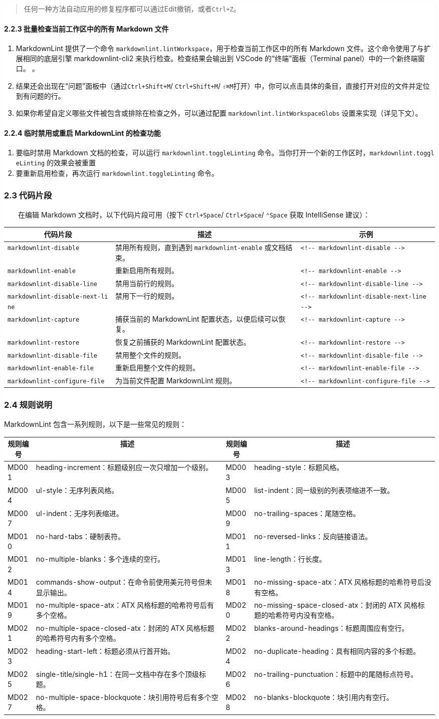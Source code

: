 >任何一种方法自动应用的修复程序都可以通过Edit撤销，或者`Ctrl+Z`。
>
#### 2.2.3 批量检查当前工作区中的所有 Markdown 文件

1. MarkdownLint 提供了一个命令 `markdownlint.lintWorkspace`，用于检查当前工作区中的所有 Markdown 文件。这个命令使用了与扩展相同的底层引擎 markdownlint-cli2 来执行检查。检查结果会输出到 VSCode 的“终端”面板（Terminal panel）中的一个新终端窗口。
。
2. 结果还会出现在“问题”面板中（通过`Ctrl+Shift+M`/ `Ctrl+Shift+M`/ `⇧⌘M`打开）中，你可以点击具体的条目，直接打开对应的文件并定位到有问题的行。

3. 如果你希望自定义哪些文件被包含或排除在检查之外，可以通过配置 `markdownlint.lintWorkspaceGlobs` 设置来实现（详见下文）。

#### 2.2.4 临时禁用或重启 MarkdownLint 的检查功能

1. 要临时禁用 Markdown 文档的检查，可以运行 `markdownlint.toggleLinting` 命令。当你打开一个新的工作区时，`markdownlint.toggleLinting` 的效果会被重置
2. 要重新启用检查，再次运行 `markdownlint.toggleLinting` 命令。

### 2.3 代码片段

&#8195;&#8195;在编辑 Markdown 文档时，以下代码片段可用（按下 `Ctrl+Space`/ `Ctrl+Space`/ `⌃Space` 获取 IntelliSense 建议）：

| 代码片段                | 描述                                                                 | 示例                                      |
|-------------------------|----------------------------------------------------------------------|-------------------------------------------|
| `markdownlint-disable`   | 禁用所有规则，直到遇到 `markdownlint-enable` 或文档结束。                     | `<!-- markdownlint-disable -->`           |
| `markdownlint-enable`    | 重新启用所有规则。                                                   | `<!-- markdownlint-enable -->`            |
| `markdownlint-disable-line` | 禁用当前行的规则。                                               | `<!-- markdownlint-disable-line -->`      |
| `markdownlint-disable-next-line` | 禁用下一行的规则。                                     | `<!-- markdownlint-disable-next-line -->` |
| `markdownlint-capture`   | 捕获当前的 MarkdownLint 配置状态，以便后续可以恢复。                           | `<!-- markdownlint-capture -->`           |
| `markdownlint-restore`   | 恢复之前捕获的 MarkdownLint 配置状态。                                   | `<!-- markdownlint-restore -->`           |
| `markdownlint-disable-file` | 禁用整个文件的规则。                                       | `<!-- markdownlint-disable-file -->`      |
| `markdownlint-enable-file`  | 重新启用整个文件的规则。                                         | `<!-- markdownlint-enable-file -->`       |
| `markdownlint-configure-file` | 为当前文件配置 MarkdownLint 规则。                                 | `<!-- markdownlint-configure-file -->`    |

### 2.4 规则说明

MarkdownLint 包含一系列规则，以下是一些常见的规则：

| 规则编号 | 描述 | 规则编号 | 描述 |
|---------|---------|---------|---------|
| MD001    | heading-increment：标题级别应一次只增加一个级别。 | MD003    | heading-style：标题风格。 |
| MD004    | ul-style：无序列表风格。 | MD005    | list-indent：同一级别的列表项缩进不一致。 |
| MD007    | ul-indent：无序列表缩进。 | MD009    | no-trailing-spaces：尾随空格。 |
| MD010    | no-hard-tabs：硬制表符。 | MD011    | no-reversed-links：反向链接语法。 |
| MD012    | no-multiple-blanks：多个连续的空行。 | MD013    | line-length：行长度。 |
| MD014    | commands-show-output：在命令前使用美元符号但未显示输出。 | MD018    | no-missing-space-atx：ATX 风格标题的哈希符号后没有空格。 |
| MD019    | no-multiple-space-atx：ATX 风格标题的哈希符号后有多个空格。 | MD020    | no-missing-space-closed-atx：封闭的 ATX 风格标题的哈希符号内没有空格。 |
| MD021    | no-multiple-space-closed-atx：封闭的 ATX 风格标题的哈希符号内有多个空格。 | MD022    | blanks-around-headings：标题周围应有空行。 |
| MD023    | heading-start-left：标题必须从行首开始。 | MD024    | no-duplicate-heading：具有相同内容的多个标题。 |
| MD025    | single-title/single-h1：在同一文档中存在多个顶级标题。 | MD026    | no-trailing-punctuation：标题中的尾随标点符号。 |
| MD027    | no-multiple-space-blockquote：块引用符号后有多个空格。 | MD028    | no-blanks-blockquote：块引用内有空行。 |